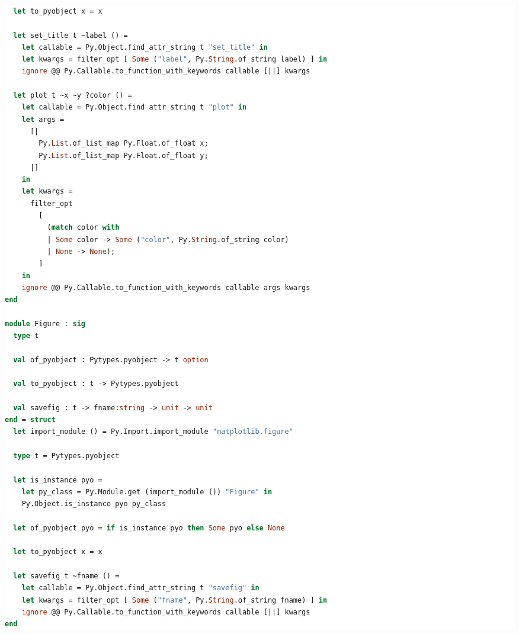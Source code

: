 ```ocaml
  let to_pyobject x = x

  let set_title t ~label () =
    let callable = Py.Object.find_attr_string t "set_title" in
    let kwargs = filter_opt [ Some ("label", Py.String.of_string label) ] in
    ignore @@ Py.Callable.to_function_with_keywords callable [||] kwargs

  let plot t ~x ~y ?color () =
    let callable = Py.Object.find_attr_string t "plot" in
    let args =
      [|
        Py.List.of_list_map Py.Float.of_float x;
        Py.List.of_list_map Py.Float.of_float y;
      |]
    in
    let kwargs =
      filter_opt
        [
          (match color with
          | Some color -> Some ("color", Py.String.of_string color)
          | None -> None);
        ]
    in
    ignore @@ Py.Callable.to_function_with_keywords callable args kwargs
end

module Figure : sig
  type t

  val of_pyobject : Pytypes.pyobject -> t option

  val to_pyobject : t -> Pytypes.pyobject

  val savefig : t -> fname:string -> unit -> unit
end = struct
  let import_module () = Py.Import.import_module "matplotlib.figure"

  type t = Pytypes.pyobject

  let is_instance pyo =
    let py_class = Py.Module.get (import_module ()) "Figure" in
    Py.Object.is_instance pyo py_class

  let of_pyobject pyo = if is_instance pyo then Some pyo else None

  let to_pyobject x = x

  let savefig t ~fname () =
    let callable = Py.Object.find_attr_string t "savefig" in
    let kwargs = filter_opt [ Some ("fname", Py.String.of_string fname) ] in
    ignore @@ Py.Callable.to_function_with_keywords callable [||] kwargs
end
```
